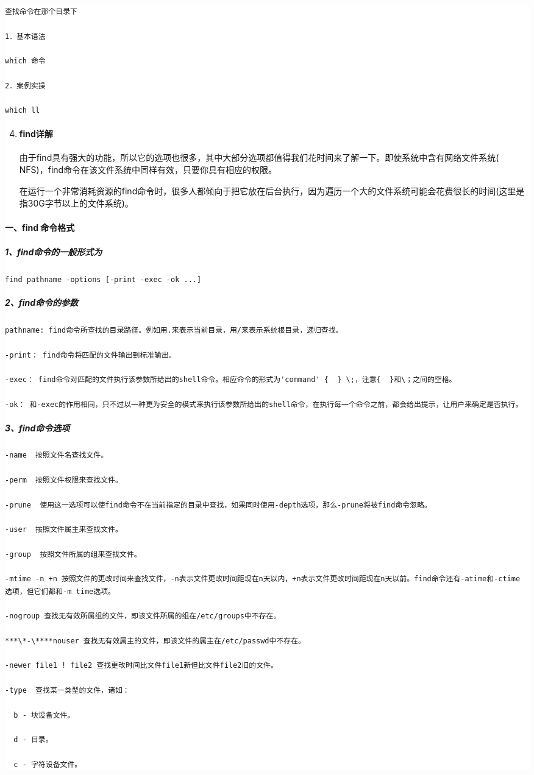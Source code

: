    ```
   查找命令在那个目录下
   
   1．基本语法
   
   which 命令
   
   2．案例实操
   
   which ll
   ```

4. #### find详解

   由于find具有强大的功能，所以它的选项也很多，其中大部分选项都值得我们花时间来了解一下。即使系统中含有网络文件系统( NFS)，find命令在该文件系统中同样有效，只要你具有相应的权限。

   在运行一个非常消耗资源的find命令时，很多人都倾向于把它放在后台执行，因为遍历一个大的文件系统可能会花费很长的时间(这里是指30G字节以上的文件系统)。

   

#### 一、find 命令格式

##### 1、find命令的一般形式为

```
find pathname -options [-print -exec -ok ...]
```

##### 2、find命令的参数

```
pathname: find命令所查找的目录路径。例如用.来表示当前目录，用/来表示系统根目录，递归查找。

-print： find命令将匹配的文件输出到标准输出。

-exec： find命令对匹配的文件执行该参数所给出的shell命令。相应命令的形式为'command' {  } \;，注意{  }和\；之间的空格。

-ok： 和-exec的作用相同，只不过以一种更为安全的模式来执行该参数所给出的shell命令，在执行每一个命令之前，都会给出提示，让用户来确定是否执行。
```

##### 3、find命令选项

```
-name  按照文件名查找文件。

-perm  按照文件权限来查找文件。

-prune  使用这一选项可以使find命令不在当前指定的目录中查找，如果同时使用-depth选项，那么-prune将被find命令忽略。

-user  按照文件属主来查找文件。

-group  按照文件所属的组来查找文件。

-mtime -n +n 按照文件的更改时间来查找文件，-n表示文件更改时间距现在n天以内，+n表示文件更改时间距现在n天以前。find命令还有-atime和-ctime 选项，但它们都和-m time选项。

-nogroup 查找无有效所属组的文件，即该文件所属的组在/etc/groups中不存在。

***\*-\****nouser 查找无有效属主的文件，即该文件的属主在/etc/passwd中不存在。

-newer file1 ! file2 查找更改时间比文件file1新但比文件file2旧的文件。

-type  查找某一类型的文件，诸如：

  b - 块设备文件。

  d - 目录。

  c - 字符设备文件。
```